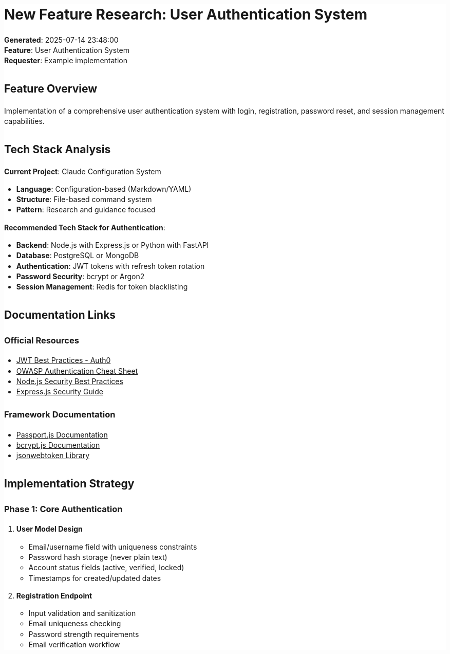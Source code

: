# New Feature Research: User Authentication System

**Generated**: 2025-07-14 23:48:00  
**Feature**: User Authentication System  
**Requester**: Example implementation

## Feature Overview
Implementation of a comprehensive user authentication system with login, registration, password reset, and session management capabilities.

## Tech Stack Analysis
**Current Project**: Claude Configuration System
- **Language**: Configuration-based (Markdown/YAML)
- **Structure**: File-based command system
- **Pattern**: Research and guidance focused

**Recommended Tech Stack for Authentication**:
- **Backend**: Node.js with Express.js or Python with FastAPI
- **Database**: PostgreSQL or MongoDB
- **Authentication**: JWT tokens with refresh token rotation
- **Password Security**: bcrypt or Argon2
- **Session Management**: Redis for token blacklisting

## Documentation Links

### Official Resources
- [JWT Best Practices - Auth0](https://auth0.com/blog/a-look-at-the-latest-draft-for-jwt-bcp/)
- [OWASP Authentication Cheat Sheet](https://cheatsheetseries.owasp.org/cheatsheets/Authentication_Cheat_Sheet.html)
- [Node.js Security Best Practices](https://nodejs.org/en/docs/guides/security/)
- [Express.js Security Guide](https://expressjs.com/en/advanced/best-practice-security.html)

### Framework Documentation
- [Passport.js Documentation](http://www.passportjs.org/docs/)
- [bcrypt.js Documentation](https://github.com/kelektiv/node.bcrypt.js)
- [jsonwebtoken Library](https://github.com/auth0/node-jsonwebtoken)

## Implementation Strategy

### Phase 1: Core Authentication
1. **User Model Design**
   - Email/username field with uniqueness constraints
   - Password hash storage (never plain text)
   - Account status fields (active, verified, locked)
   - Timestamps for created/updated dates

2. **Registration Endpoint**
   - Input validation and sanitization
   - Email uniqueness checking
   - Password strength requirements
   - Email verification workflow
